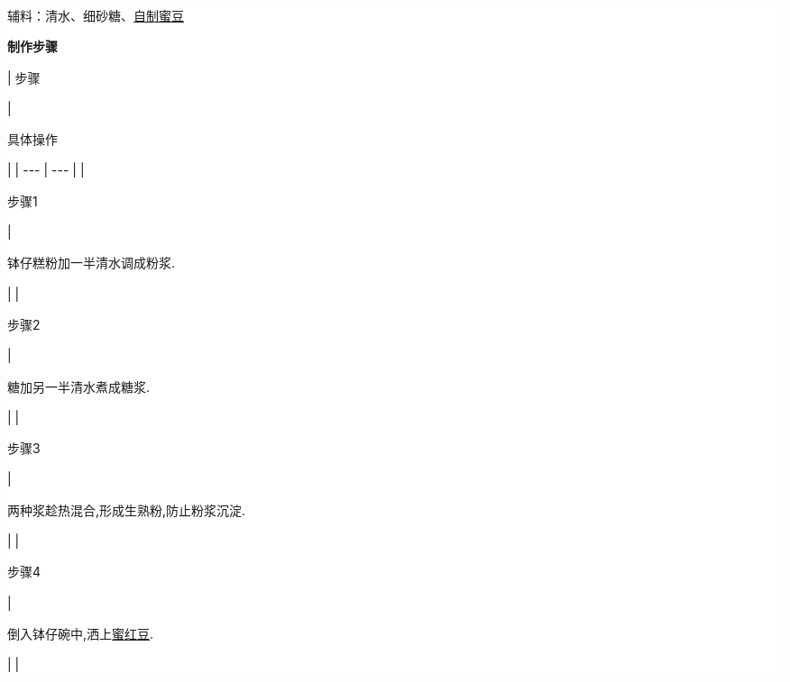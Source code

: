 辅料：清水、细砂糖、[自制蜜豆](https://baike.baidu.com/item/%E8%87%AA%E5%88%B6%E8%9C%9C%E8%B1%86?fromModule=lemma_inlink)

**制作步骤**

| 
步骤

 | 

具体操作

 |
| --- | --- |
| 

步骤1

 | 

钵仔糕粉加一半清水调成粉浆.

 |
| 

步骤2

 | 

糖加另一半清水煮成糖浆.

 |
| 

步骤3

 | 

两种浆趁热混合,形成生熟粉,防止粉浆沉淀.

 |
| 

步骤4

 | 

倒入钵仔碗中,洒上[蜜红豆](https://baike.baidu.com/item/%E8%9C%9C%E7%BA%A2%E8%B1%86?fromModule=lemma_inlink).

 |
| 
